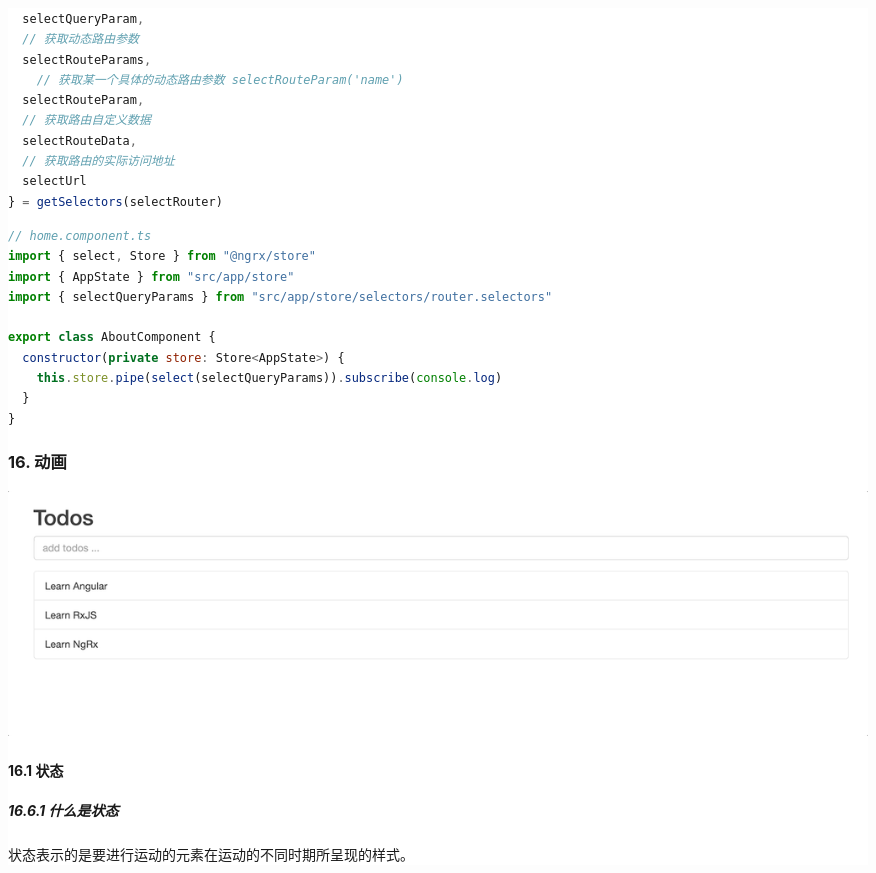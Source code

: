 ```javascript
  selectQueryParam,
  // 获取动态路由参数
  selectRouteParams,
 	// 获取某一个具体的动态路由参数 selectRouteParam('name')
  selectRouteParam,
  // 获取路由自定义数据
  selectRouteData,
  // 获取路由的实际访问地址
  selectUrl
} = getSelectors(selectRouter)
```

```javascript
// home.component.ts
import { select, Store } from "@ngrx/store"
import { AppState } from "src/app/store"
import { selectQueryParams } from "src/app/store/selectors/router.selectors"

export class AboutComponent {
  constructor(private store: Store<AppState>) {
    this.store.pipe(select(selectQueryParams)).subscribe(console.log)
  }
}
```

### 16. 动画

<img src="./images/55.gif"/>

#### 16.1 状态

##### 16.6.1 什么是状态

状态表示的是要进行运动的元素在运动的不同时期所呈现的样式。

